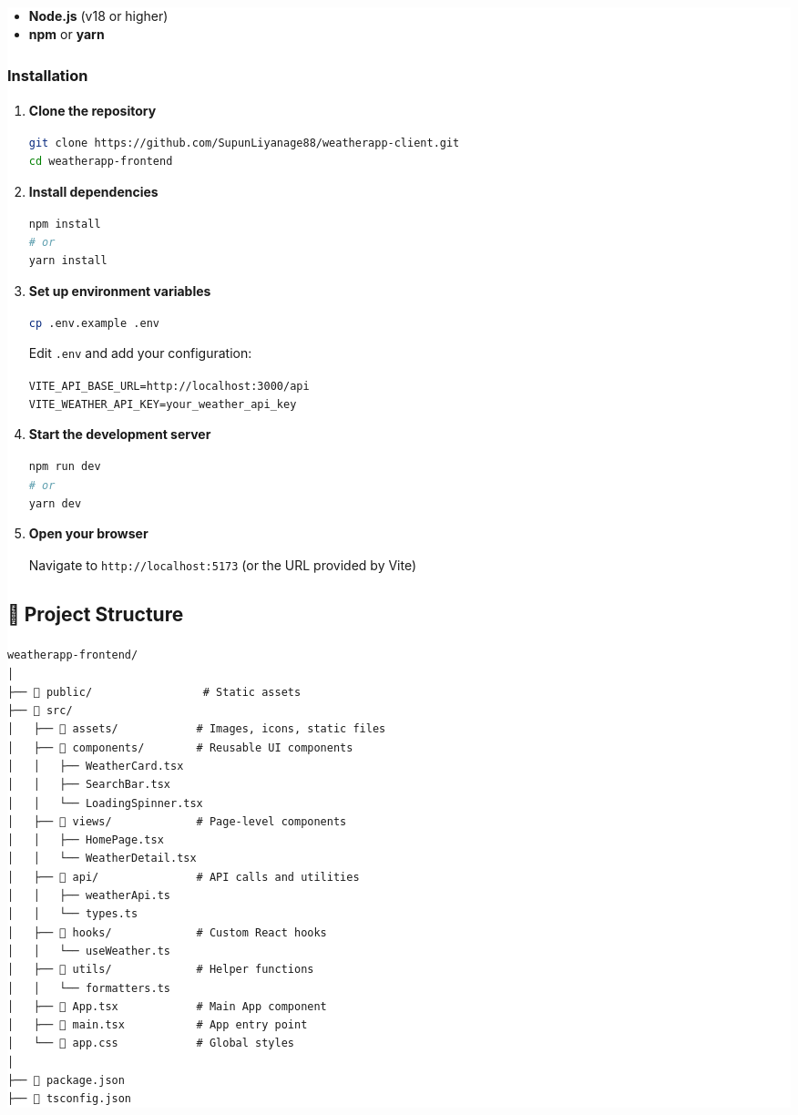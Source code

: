 - **Node.js** (v18 or higher)
- **npm** or **yarn**

### Installation

1. **Clone the repository**
   ```bash
   git clone https://github.com/SupunLiyanage88/weatherapp-client.git
   cd weatherapp-frontend
   ```

2. **Install dependencies**
   ```bash
   npm install
   # or
   yarn install
   ```

3. **Set up environment variables**
   ```bash
   cp .env.example .env
   ```
   
   Edit `.env` and add your configuration:
   ```env
   VITE_API_BASE_URL=http://localhost:3000/api
   VITE_WEATHER_API_KEY=your_weather_api_key
   ```

4. **Start the development server**
   ```bash
   npm run dev
   # or
   yarn dev
   ```

5. **Open your browser**
   
   Navigate to `http://localhost:5173` (or the URL provided by Vite)

## 📁 Project Structure

```
weatherapp-frontend/
│
├── 📁 public/                 # Static assets
├── 📁 src/
│   ├── 📁 assets/            # Images, icons, static files
│   ├── 📁 components/        # Reusable UI components
│   │   ├── WeatherCard.tsx
│   │   ├── SearchBar.tsx
│   │   └── LoadingSpinner.tsx
│   ├── 📁 views/             # Page-level components
│   │   ├── HomePage.tsx
│   │   └── WeatherDetail.tsx
│   ├── 📁 api/               # API calls and utilities
│   │   ├── weatherApi.ts
│   │   └── types.ts
│   ├── 📁 hooks/             # Custom React hooks
│   │   └── useWeather.ts
│   ├── 📁 utils/             # Helper functions
│   │   └── formatters.ts
│   ├── 📄 App.tsx            # Main App component
│   ├── 📄 main.tsx           # App entry point
│   └── 📄 app.css            # Global styles
│
├── 📄 package.json
├── 📄 tsconfig.json
```